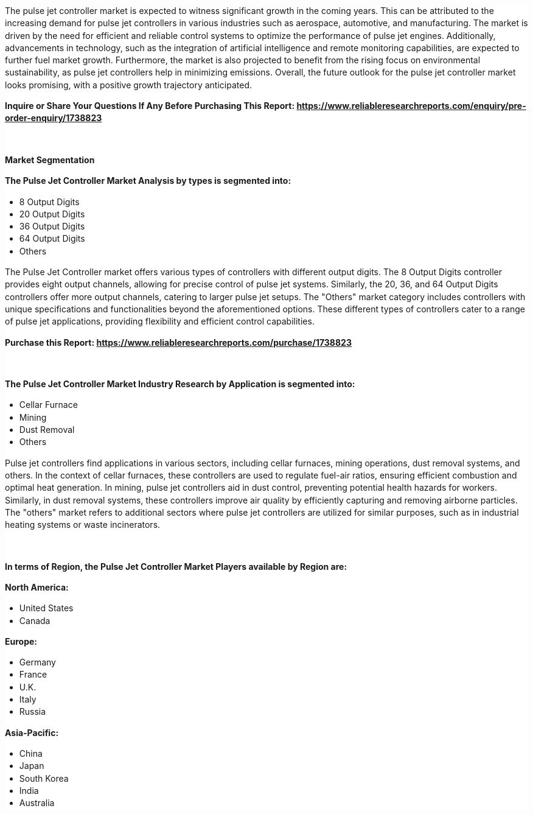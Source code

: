 <p><p>The pulse jet controller market is expected to witness significant growth in the coming years. This can be attributed to the increasing demand for pulse jet controllers in various industries such as aerospace, automotive, and manufacturing. The market is driven by the need for efficient and reliable control systems to optimize the performance of pulse jet engines. Additionally, advancements in technology, such as the integration of artificial intelligence and remote monitoring capabilities, are expected to further fuel market growth. Furthermore, the market is also projected to benefit from the rising focus on environmental sustainability, as pulse jet controllers help in minimizing emissions. Overall, the future outlook for the pulse jet controller market looks promising, with a positive growth trajectory anticipated.</p></p>
<p><strong>Inquire or Share Your Questions If Any Before Purchasing This Report: <a href="https://www.reliableresearchreports.com/enquiry/pre-order-enquiry/1738823">https://www.reliableresearchreports.com/enquiry/pre-order-enquiry/1738823</a></strong></p>
<p>&nbsp;</p>
<p><strong>Market Segmentation</strong></p>
<p><strong>The Pulse Jet Controller Market Analysis by types is segmented into:</strong></p>
<p><ul><li>8 Output Digits</li><li>20 Output Digits</li><li>36 Output Digits</li><li>64 Output Digits</li><li>Others</li></ul></p>
<p><p>The Pulse Jet Controller market offers various types of controllers with different output digits. The 8 Output Digits controller provides eight output channels, allowing for precise control of pulse jet systems. Similarly, the 20, 36, and 64 Output Digits controllers offer more output channels, catering to larger pulse jet setups. The "Others" market category includes controllers with unique specifications and functionalities beyond the aforementioned options. These different types of controllers cater to a range of pulse jet applications, providing flexibility and efficient control capabilities.</p></p>
<p><strong>Purchase this Report:&nbsp;<a href="https://www.reliableresearchreports.com/purchase/1738823">https://www.reliableresearchreports.com/purchase/1738823</a></strong></p>
<p>&nbsp;</p>
<p><strong>The Pulse Jet Controller Market Industry Research by Application is segmented into:</strong></p>
<p><ul><li>Cellar Furnace</li><li>Mining</li><li>Dust Removal</li><li>Others</li></ul></p>
<p><p>Pulse jet controllers find applications in various sectors, including cellar furnaces, mining operations, dust removal systems, and others. In the context of cellar furnaces, these controllers are used to regulate fuel-air ratios, ensuring efficient combustion and optimal heat generation. In mining, pulse jet controllers aid in dust control, preventing potential health hazards for workers. Similarly, in dust removal systems, these controllers improve air quality by efficiently capturing and removing airborne particles. The "others" market refers to additional sectors where pulse jet controllers are utilized for similar purposes, such as in industrial heating systems or waste incinerators.</p></p>
<p>&nbsp;</p>
<p><strong>In terms of Region, the Pulse Jet Controller Market Players available by Region are:</strong></p>
<p>
    <p> <strong> North America: </strong>
        <ul>
            <li>United States</li>
            <li>Canada</li>
        </ul>
        </p> 
    <p> <strong> Europe: </strong>
        <ul>
            <li>Germany</li>
            <li>France</li>
            <li>U.K.</li>
            <li>Italy</li>
            <li>Russia</li>
        </ul>
        </p> 
    <p> <strong> Asia-Pacific: </strong>
        <ul>
            <li>China</li>
            <li>Japan</li>
            <li>South Korea</li>
            <li>India</li>
            <li>Australia</li>